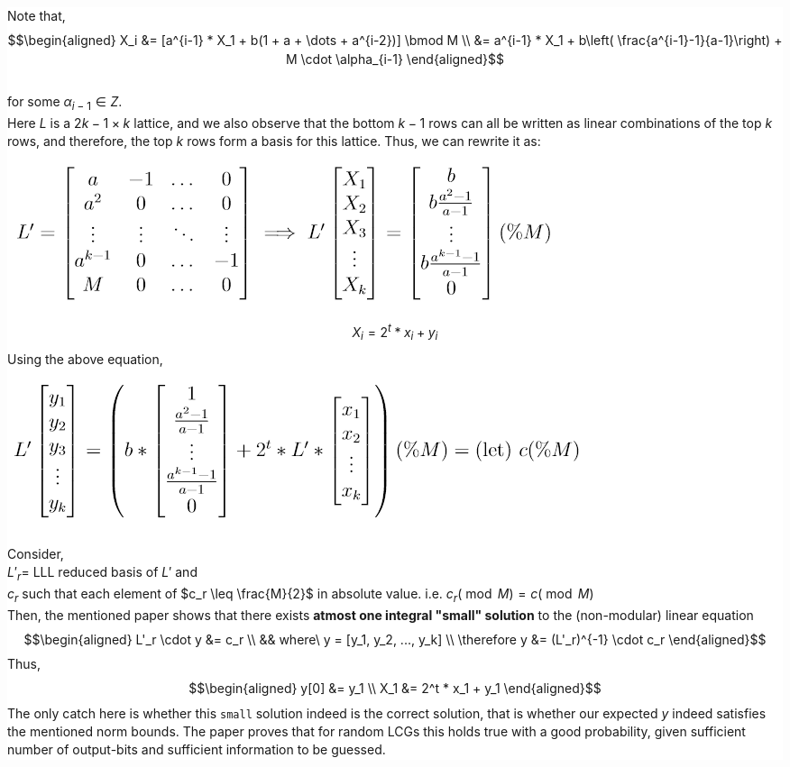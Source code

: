 Note that,   
$$\begin{aligned}
    X_i &= [a^{i-1} * X_1 + b(1 + a + \dots + a^{i-2})] \bmod M \\
    &= a^{i-1} * X_1 + b\left( \frac{a^{i-1}-1}{a-1}\right) + M \cdot \alpha_{i-1}
\end{aligned}$$  
for some $\alpha_{i-1} \in Z$.  
Here $L$ is a $2k-1 \times k$ lattice, and we also observe that the bottom $k-1$ rows can all be written as linear combinations of the top $k$ rows, and therefore, the top $k$ rows form a basis for this lattice. Thus, we can rewrite it as:

![](report_extras/l2.png)

$$X_i = 2^t * x_i + y_i$$
Using the above equation,

![](report_extras/l3.png)

Consider,  
$L'_r =$ LLL reduced basis of $L'$ and\
$c_r$ such that each element of $c_r \leq \frac{M}{2}$ in absolute value. i.e. $c_r (\bmod M) = c (\bmod M)$   
Then, the mentioned paper shows that there exists **atmost one integral "small" solution** to the (non-modular) linear equation 
$$\begin{aligned}
    L'_r \cdot y &= c_r \\
    && where\ y = [y_1, y_2, ..., y_k] \\
    \therefore y &= (L'_r)^{-1} \cdot c_r
\end{aligned}$$
Thus,
$$\begin{aligned}
    y[0] &= y_1 \\
    X_1 &= 2^t * x_1 + y_1
\end{aligned}$$
The only catch here is whether this `small` solution indeed is the correct solution, that is whether our expected $y$ indeed satisfies the mentioned norm bounds. The paper proves that for random LCGs this holds true with a good probability, given sufficient number of output-bits and sufficient information to be guessed.

